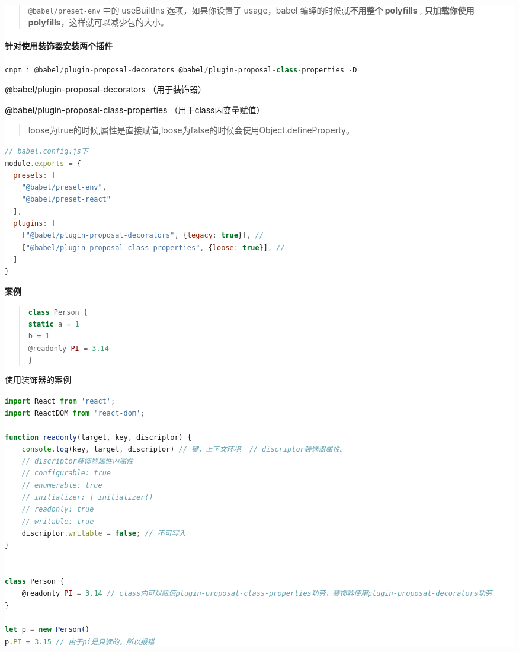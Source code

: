 > `@babel/preset-env` 中的 useBuiltIns 选项，如果你设置了 usage，babel 编绎的时候就**不用整个 polyfills** , **只加载你使用 polyfills**，这样就可以减少包的大小。

#### **针对使用装饰器安装两个插件**

```js
cnpm i @babel/plugin-proposal-decorators @babel/plugin-proposal-class-properties -D
```

@babel/plugin-proposal-decorators （用于装饰器）

@babel/plugin-proposal-class-properties （用于class内变量赋值）

> loose为true的时候,属性是直接赋值,loose为false的时候会使用Object.defineProperty。

```js
// babel.config.js下
module.exports = {
  presets: [
    "@babel/preset-env",
    "@babel/preset-react"
  ],
  plugins: [
    ["@babel/plugin-proposal-decorators", {legacy: true}], //
    ["@babel/plugin-proposal-class-properties", {loose: true}], //
  ]
}
```

**案例**

> ```js
> class Person {    
> static a = 1    
> b = 1    
> @readonly PI = 3.14
> }
> ```

使用装饰器的案例

```js
import React from 'react';
import ReactDOM from 'react-dom';

function readonly(target, key, discriptor) {
    console.log(key, target, discriptor) // 键，上下文环境  // discriptor装饰器属性。
    // discriptor装饰器属性内属性
    // configurable: true
    // enumerable: true
    // initializer: ƒ initializer()
    // readonly: true
    // writable: true
    discriptor.writable = false; // 不可写入
}


class Person {
    @readonly PI = 3.14 // class内可以赋值plugin-proposal-class-properties功劳，装饰器使用plugin-proposal-decorators功劳
}

let p = new Person()
p.PI = 3.15 // 由于pi是只读的，所以报错
```
